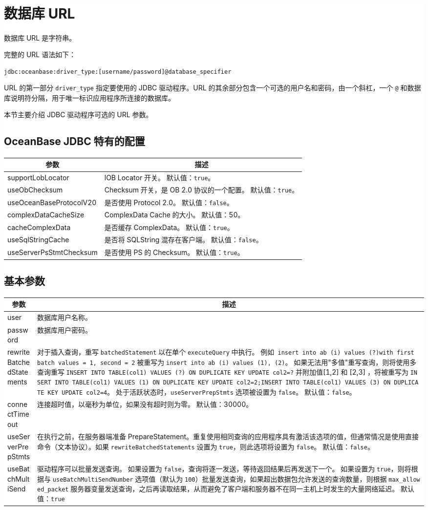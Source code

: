 数据库 URL 
============================

数据库 URL 是字符串。

完整的 URL 语法如下：

    jdbc:oceanbase:driver_type:[username/password]@database_specifier



URL 的第一部分 `driver_type` 指定要使用的 JDBC 驱动程序。URL 的其余部分包含一个可选的用户名和密码，由一个斜杠，一个 `@` 和数据库说明符分隔，用于唯一标识应用程序所连接的数据库。

本节主要介绍 JDBC 驱动程序可选的 URL 参数。

OceanBase JDBC 特有的配置 
-----------------------------------------



|           参数            |                            描述                             |
|-------------------------|-----------------------------------------------------------|
| supportLobLocator       | lOB Locator 开关。 默认值：`true`。               |
| useObChecksum           | Checksum 开关，是 OB 2.0 协议的一个配置。 默认值：`true`。 |
| useOceanBaseProtocolV20 | 是否使用 Protocol 2.0。 默认值：`false`。           |
| complexDataCacheSize    | ComplexData Cache 的大小。 默认值：50。            |
| cacheComplexData        | 是否缓存 ComplexData。 默认值：`true`。             |
| useSqlStringCache       | 是否将 SQLString 混存在客户端。 默认值：`false`。        |
| useServerPsStmtChecksum | 是否使用 PS 的 Checksum。 默认值：`true`。           |



基本参数 
----------------------



|          **参数**          |                                                                                                                                                                                                                                                                                **描述**                                                                                                                                                                                                                                                                                |
|--------------------------|----------------------------------------------------------------------------------------------------------------------------------------------------------------------------------------------------------------------------------------------------------------------------------------------------------------------------------------------------------------------------------------------------------------------------------------------------------------------------------------------------------------------------------------------------------------------|
| user                     | 数据库用户名称。                                                                                                                                                                                                                                                                                                                                                                                                                                                                                                                                                             |
| password                 | 数据库用户密码。                                                                                                                                                                                                                                                                                                                                                                                                                                                                                                                                                             |
| rewriteBatchedStatements | 对于插入查询，重写 `batchedStatement` 以在单个 `executeQuery` 中执行。 例如` insert into ab (i) values (?)with first batch values = 1, second = 2` 被重写为 `insert into ab (i) values (1), (2)`。 如果无法用"多值"重写查询，则将使用多查询重写 `INSERT INTO TABLE(col1) VALUES (?) ON DUPLICATE KEY UPDATE col2=?` 并附加值\[1,2\] 和 \[2,3\] ，将被重写为 `INSERT INTO TABLE(col1) VALUES (1) ON DUPLICATE KEY UPDATE col2=2;INSERT INTO TABLE(col1) VALUES (3) ON DUPLICATE KEY UPDATE col2=4`。 处于活跃状态时，`useServerPrepStmts` 选项被设置为 `false`。 默认值：`false`。 |
| connectTimeout           | 连接超时值，以毫秒为单位，如果没有超时则为零。 默认值：30000。                                                                                                                                                                                                                                                                                                                                                                                                                                                                                                                   |
| useServerPrepStmts       | 在执行之前，在服务器端准备 PrepareStatement。重复使用相同查询的应用程序具有激活该选项的值，但通常情况是使用直接命令（文本协议）。如果 `rewriteBatchedStatements` 设置为 `true`，则此选项将设置为 `false`。 默认值：`false`。                                                                                                                                                                                                                                                                                                                                                                                                     |
| useBatchMultiSend        | 驱动程序可以批量发送查询。 如果设置为 `false`，查询将逐一发送，等待返回结果后再发送下一个。 如果设置为 `true`，则将根据与 `useBatchMultiSendNumber` 选项值（默认为 `100`）批量发送查询，如果超出数据包允许发送的查询数量，则根据 `max_allowed_packet` 服务器变量发送查询，之后再读取结果，从而避免了客户端和服务器不在同一主机上时发生的大量网络延迟。 默认值：`true`                                                                                                                                                                                                                                                                                           |